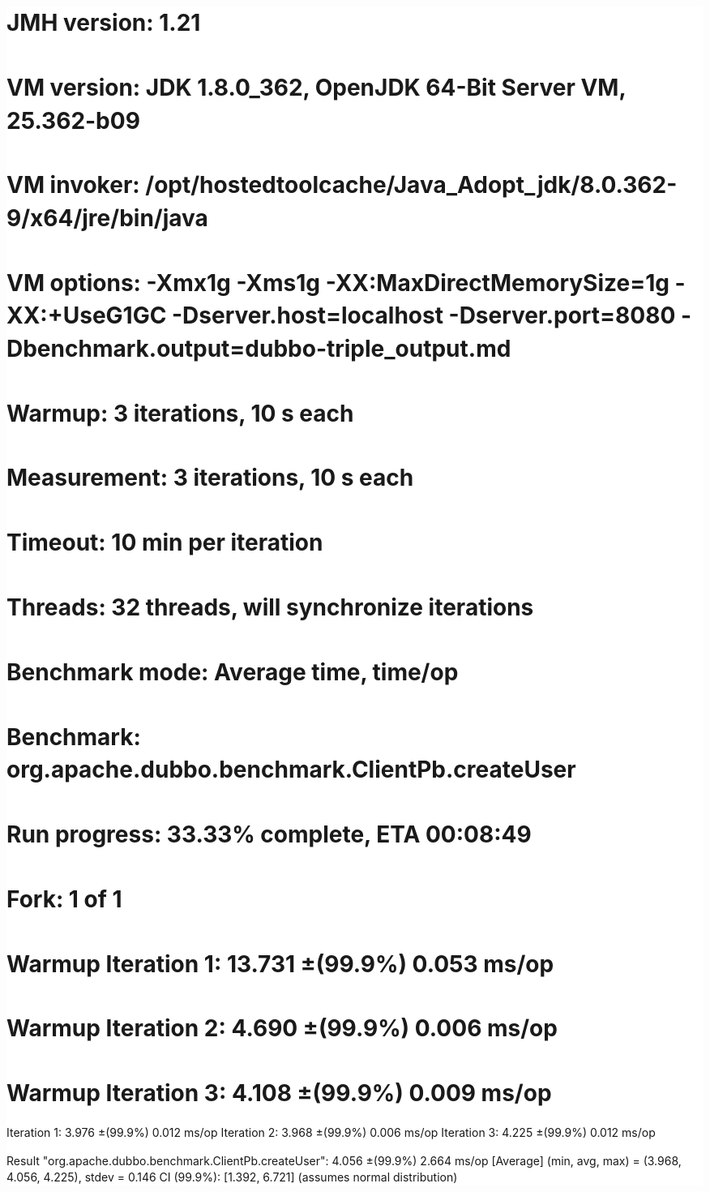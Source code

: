 
# JMH version: 1.21
# VM version: JDK 1.8.0_362, OpenJDK 64-Bit Server VM, 25.362-b09
# VM invoker: /opt/hostedtoolcache/Java_Adopt_jdk/8.0.362-9/x64/jre/bin/java
# VM options: -Xmx1g -Xms1g -XX:MaxDirectMemorySize=1g -XX:+UseG1GC -Dserver.host=localhost -Dserver.port=8080 -Dbenchmark.output=dubbo-triple_output.md
# Warmup: 3 iterations, 10 s each
# Measurement: 3 iterations, 10 s each
# Timeout: 10 min per iteration
# Threads: 32 threads, will synchronize iterations
# Benchmark mode: Average time, time/op
# Benchmark: org.apache.dubbo.benchmark.ClientPb.createUser

# Run progress: 33.33% complete, ETA 00:08:49
# Fork: 1 of 1
# Warmup Iteration   1: 13.731 ±(99.9%) 0.053 ms/op
# Warmup Iteration   2: 4.690 ±(99.9%) 0.006 ms/op
# Warmup Iteration   3: 4.108 ±(99.9%) 0.009 ms/op
Iteration   1: 3.976 ±(99.9%) 0.012 ms/op
Iteration   2: 3.968 ±(99.9%) 0.006 ms/op
Iteration   3: 4.225 ±(99.9%) 0.012 ms/op


Result "org.apache.dubbo.benchmark.ClientPb.createUser":
  4.056 ±(99.9%) 2.664 ms/op [Average]
  (min, avg, max) = (3.968, 4.056, 4.225), stdev = 0.146
  CI (99.9%): [1.392, 6.721] (assumes normal distribution)
